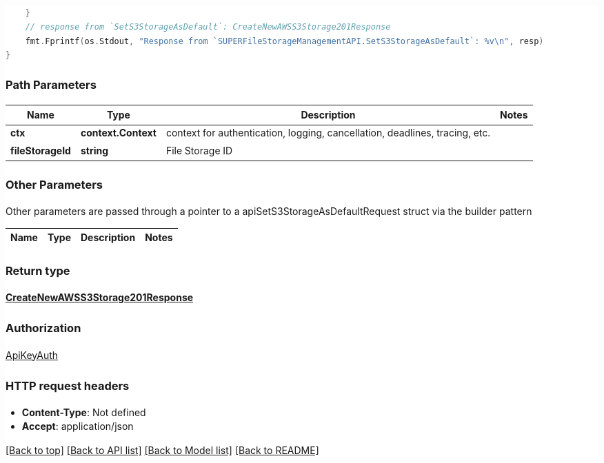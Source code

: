 ```go
	}
	// response from `SetS3StorageAsDefault`: CreateNewAWSS3Storage201Response
	fmt.Fprintf(os.Stdout, "Response from `SUPERFileStorageManagementAPI.SetS3StorageAsDefault`: %v\n", resp)
}
```

### Path Parameters


Name | Type | Description  | Notes
------------- | ------------- | ------------- | -------------
**ctx** | **context.Context** | context for authentication, logging, cancellation, deadlines, tracing, etc.
**fileStorageId** | **string** | File Storage ID | 

### Other Parameters

Other parameters are passed through a pointer to a apiSetS3StorageAsDefaultRequest struct via the builder pattern


Name | Type | Description  | Notes
------------- | ------------- | ------------- | -------------


### Return type

[**CreateNewAWSS3Storage201Response**](CreateNewAWSS3Storage201Response.md)

### Authorization

[ApiKeyAuth](../README.md#ApiKeyAuth)

### HTTP request headers

- **Content-Type**: Not defined
- **Accept**: application/json

[[Back to top]](#) [[Back to API list]](../README.md#documentation-for-api-endpoints)
[[Back to Model list]](../README.md#documentation-for-models)
[[Back to README]](../README.md)

